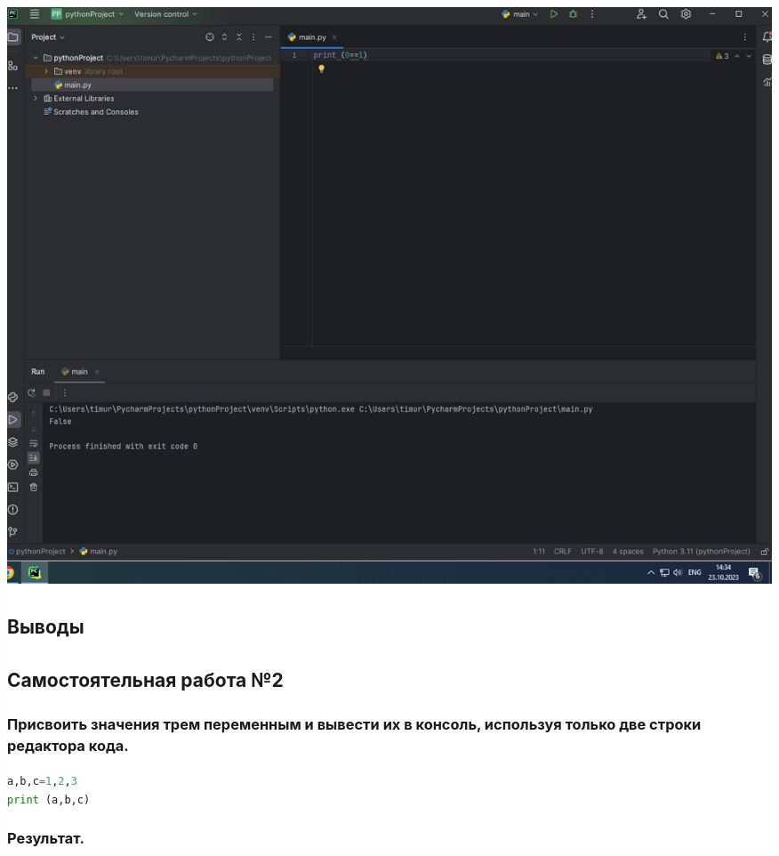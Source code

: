 ![Меню]( https://github.com/Faeflayer/SoftEng/blob/Tema_2/pics/.1.png)

## Выводы

 

## Самостоятельная работа №2
### Присвоить значения трем переменным и вывести их в консоль, используя только две строки редактора кода.

```python
a,b,c=1,2,3
print (a,b,c)
```
### Результат.